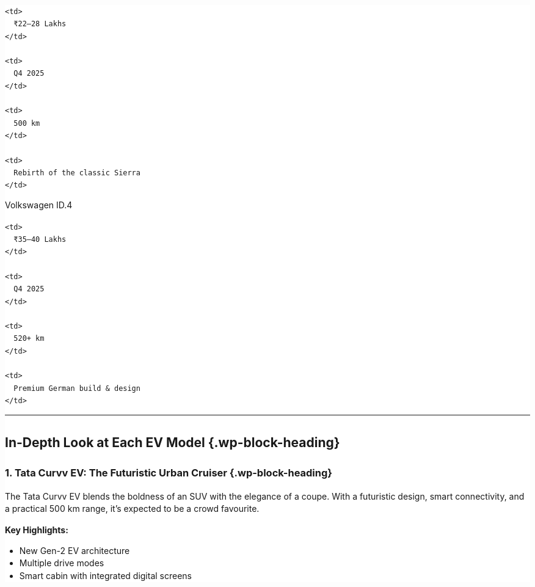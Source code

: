     <td>
      ₹22–28 Lakhs
    </td>
    
    <td>
      Q4 2025
    </td>
    
    <td>
      500 km
    </td>
    
    <td>
      Rebirth of the classic Sierra
    </td>
  </tr>
  
  <tr>
    <td>
      Volkswagen ID.4
    </td>
    
    <td>
      ₹35–40 Lakhs
    </td>
    
    <td>
      Q4 2025
    </td>
    
    <td>
      520+ km
    </td>
    
    <td>
      Premium German build & design
    </td>
  </tr>
</table></figure> 

<hr class="wp-block-separator has-alpha-channel-opacity" />

## In-Depth Look at Each EV Model {.wp-block-heading}

### 1. Tata Curvv EV: The Futuristic Urban Cruiser {.wp-block-heading}

The Tata Curvv EV blends the boldness of an SUV with the elegance of a coupe. With a futuristic design, smart connectivity, and a practical 500 km range, it’s expected to be a crowd favourite.

**Key Highlights:**

<ul class="wp-block-list">
  <li>
    New Gen-2 EV architecture
  </li>
  <li>
    Multiple drive modes
  </li>
  <li>
    Smart cabin with integrated digital screens
  </li>
</ul>
